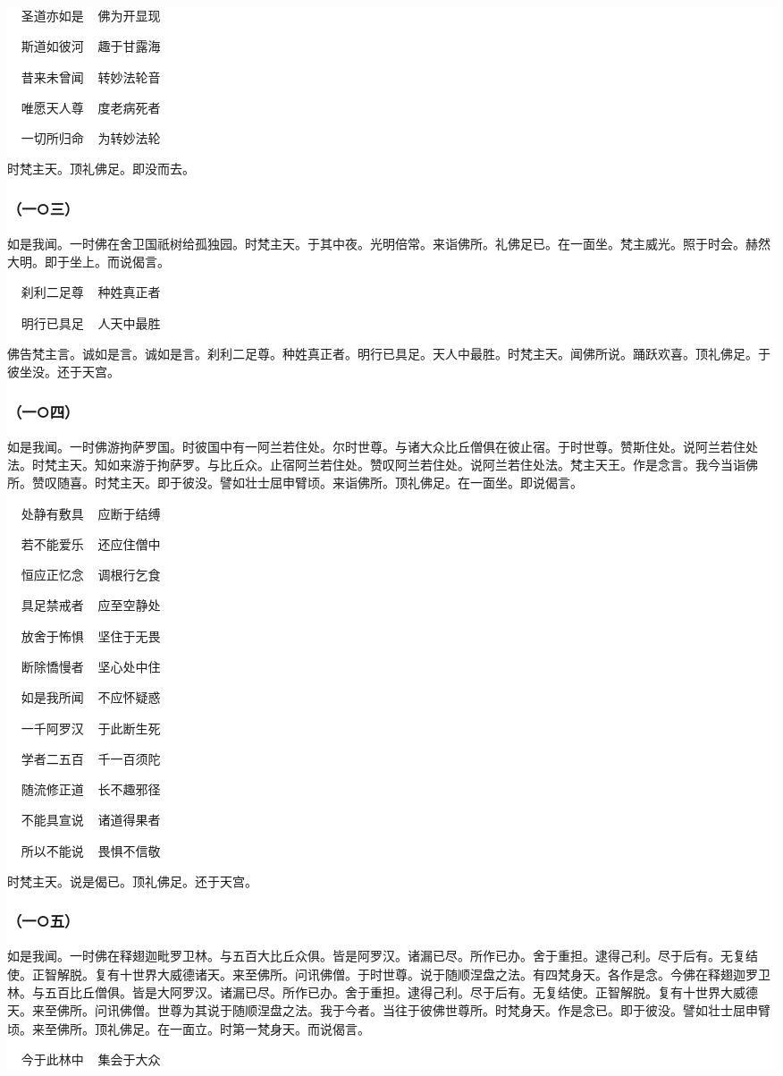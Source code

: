 &nbsp;&nbsp;&nbsp;&nbsp;圣道亦如是&nbsp;&nbsp;&nbsp;&nbsp;佛为开显现

&nbsp;&nbsp;&nbsp;&nbsp;斯道如彼河&nbsp;&nbsp;&nbsp;&nbsp;趣于甘露海

&nbsp;&nbsp;&nbsp;&nbsp;昔来未曾闻&nbsp;&nbsp;&nbsp;&nbsp;转妙法轮音

&nbsp;&nbsp;&nbsp;&nbsp;唯愿天人尊&nbsp;&nbsp;&nbsp;&nbsp;度老病死者

&nbsp;&nbsp;&nbsp;&nbsp;一切所归命&nbsp;&nbsp;&nbsp;&nbsp;为转妙法轮


时梵主天。顶礼佛足。即没而去。

### （一○三）

如是我闻。一时佛在舍卫国祇树给孤独园。时梵主天。于其中夜。光明倍常。来诣佛所。礼佛足已。在一面坐。梵主威光。照于时会。赫然大明。即于坐上。而说偈言。

&nbsp;&nbsp;&nbsp;&nbsp;刹利二足尊&nbsp;&nbsp;&nbsp;&nbsp;种姓真正者

&nbsp;&nbsp;&nbsp;&nbsp;明行已具足&nbsp;&nbsp;&nbsp;&nbsp;人天中最胜


佛告梵主言。诚如是言。诚如是言。刹利二足尊。种姓真正者。明行已具足。天人中最胜。时梵主天。闻佛所说。踊跃欢喜。顶礼佛足。于彼坐没。还于天宫。

### （一○四）

如是我闻。一时佛游拘萨罗国。时彼国中有一阿兰若住处。尔时世尊。与诸大众比丘僧俱在彼止宿。于时世尊。赞斯住处。说阿兰若住处法。时梵主天。知如来游于拘萨罗。与比丘众。止宿阿兰若住处。赞叹阿兰若住处。说阿兰若住处法。梵主天王。作是念言。我今当诣佛所。赞叹随喜。时梵主天。即于彼没。譬如壮士屈申臂顷。来诣佛所。顶礼佛足。在一面坐。即说偈言。

&nbsp;&nbsp;&nbsp;&nbsp;处静有敷具&nbsp;&nbsp;&nbsp;&nbsp;应断于结缚

&nbsp;&nbsp;&nbsp;&nbsp;若不能爱乐&nbsp;&nbsp;&nbsp;&nbsp;还应住僧中

&nbsp;&nbsp;&nbsp;&nbsp;恒应正忆念&nbsp;&nbsp;&nbsp;&nbsp;调根行乞食

&nbsp;&nbsp;&nbsp;&nbsp;具足禁戒者&nbsp;&nbsp;&nbsp;&nbsp;应至空静处

&nbsp;&nbsp;&nbsp;&nbsp;放舍于怖惧&nbsp;&nbsp;&nbsp;&nbsp;坚住于无畏

&nbsp;&nbsp;&nbsp;&nbsp;断除憍慢者&nbsp;&nbsp;&nbsp;&nbsp;坚心处中住

&nbsp;&nbsp;&nbsp;&nbsp;如是我所闻&nbsp;&nbsp;&nbsp;&nbsp;不应怀疑惑

&nbsp;&nbsp;&nbsp;&nbsp;一千阿罗汉&nbsp;&nbsp;&nbsp;&nbsp;于此断生死

&nbsp;&nbsp;&nbsp;&nbsp;学者二五百&nbsp;&nbsp;&nbsp;&nbsp;千一百须陀

&nbsp;&nbsp;&nbsp;&nbsp;随流修正道&nbsp;&nbsp;&nbsp;&nbsp;长不趣邪径

&nbsp;&nbsp;&nbsp;&nbsp;不能具宣说&nbsp;&nbsp;&nbsp;&nbsp;诸道得果者

&nbsp;&nbsp;&nbsp;&nbsp;所以不能说&nbsp;&nbsp;&nbsp;&nbsp;畏惧不信敬


时梵主天。说是偈已。顶礼佛足。还于天宫。

### （一○五） <a name="105"></a>

如是我闻。一时佛在释翅迦毗罗卫林。与五百大比丘众俱。皆是阿罗汉。诸漏已尽。所作已办。舍于重担。逮得己利。尽于后有。无复结使。正智解脱。复有十世界大威德诸天。来至佛所。问讯佛僧。于时世尊。说于随顺涅盘之法。有四梵身天。各作是念。今佛在释翅迦罗卫林。与五百比丘僧俱。皆是大阿罗汉。诸漏已尽。所作已办。舍于重担。逮得己利。尽于后有。无复结使。正智解脱。复有十世界大威德天。来至佛所。问讯佛僧。世尊为其说于随顺涅盘之法。我于今者。当往于彼佛世尊所。时梵身天。作是念已。即于彼没。譬如壮士屈申臂顷。来至佛所。顶礼佛足。在一面立。时第一梵身天。而说偈言。

&nbsp;&nbsp;&nbsp;&nbsp;今于此林中&nbsp;&nbsp;&nbsp;&nbsp;集会于大众
